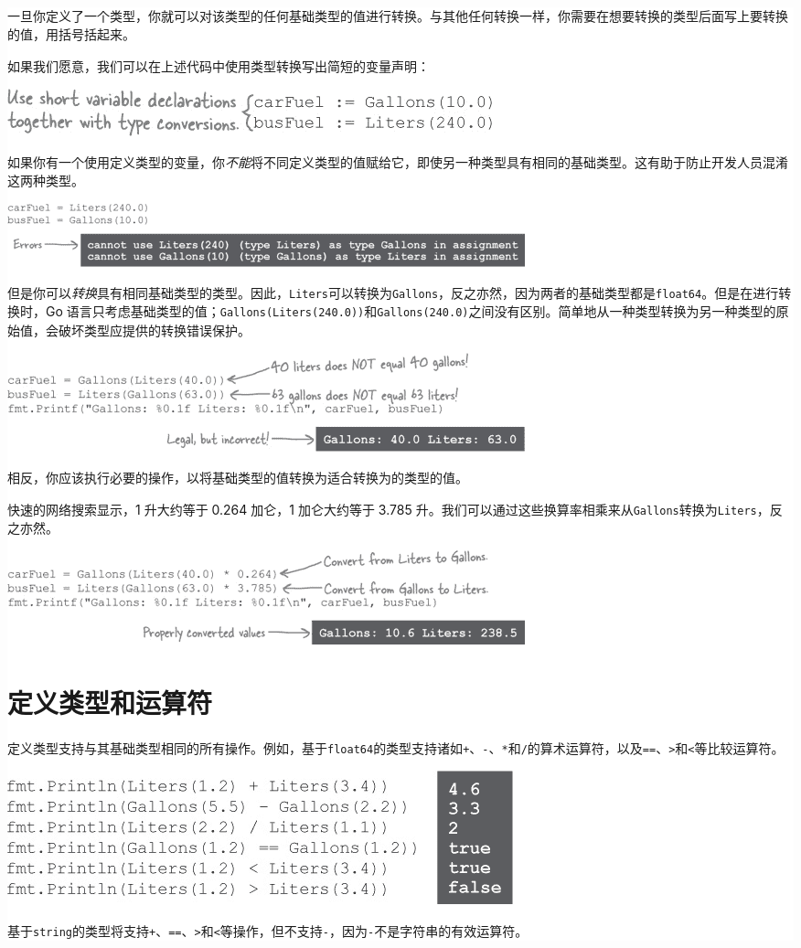 一旦你定义了一个类型，你就可以对该类型的任何基础类型的值进行转换。与其他任何转换一样，你需要在想要转换的类型后面写上要转换的值，用括号括起来。

如果我们愿意，我们可以在上述代码中使用类型转换写出简短的变量声明：

![image](img/f0267-02.png)

如果你有一个使用定义类型的变量，你*不能*将不同定义类型的值赋给它，即使另一种类型具有相同的基础类型。这有助于防止开发人员混淆这两种类型。

![image](img/f0268-01.png)

但是你可以*转换*具有相同基础类型的类型。因此，`Liters`可以转换为`Gallons`，反之亦然，因为两者的基础类型都是`float64`。但是在进行转换时，Go 语言只考虑基础类型的值；`Gallons(Liters(240.0))`和`Gallons(240.0)`之间没有区别。简单地从一种类型转换为另一种类型的原始值，会破坏类型应提供的转换错误保护。

![image](img/f0268-02.png)

相反，你应该执行必要的操作，以将基础类型的值转换为适合转换为的类型的值。

快速的网络搜索显示，1 升大约等于 0.264 加仑，1 加仑大约等于 3.785 升。我们可以通过这些换算率相乘来从`Gallons`转换为`Liters`，反之亦然。

![image](img/f0268-03.png)

# 定义类型和运算符

定义类型支持与其基础类型相同的所有操作。例如，基于`float64`的类型支持诸如`+`、`-`、`*`和`/`的算术运算符，以及`==`、`>`和`<`等比较运算符。

![image](img/f0269-01.png)

基于`string`的类型将支持`+`、`==`、`>`和`<`等操作，但不支持`-`，因为`-`不是字符串的有效运算符。
